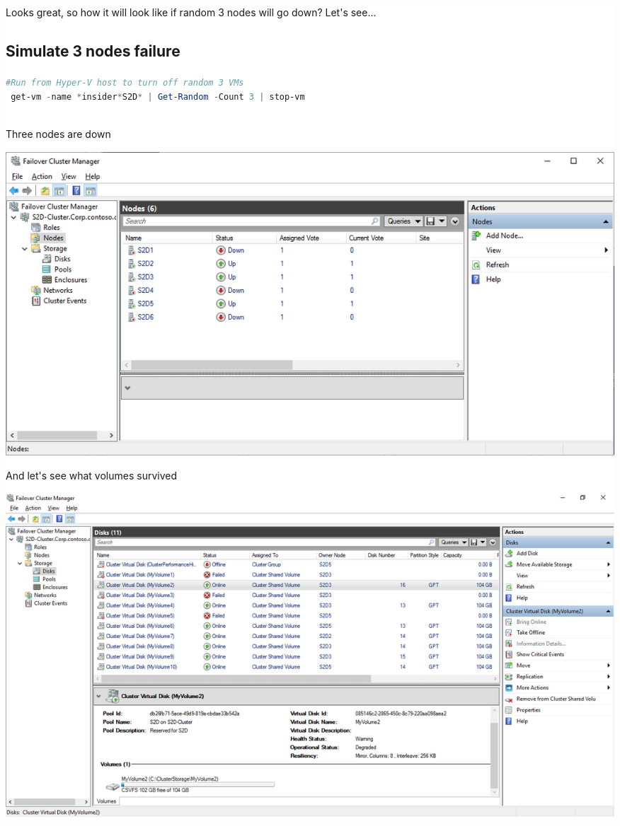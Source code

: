 Looks great, so how it will look like if random 3 nodes will go down? Let's see...

## Simulate 3 nodes failure

```PowerShell
#Run from Hyper-V host to turn off random 3 VMs
 get-vm -name *insider*S2D* | Get-Random -Count 3 | stop-vm
 
```

Three nodes are down

![](/Scenarios/S2D%20and%20Scoped%20Volumes/Screenshots/NodesDown.png)

And let's see what volumes survived

![](/Scenarios/S2D%20and%20Scoped%20Volumes/Screenshots/VolumesStatus.png)
